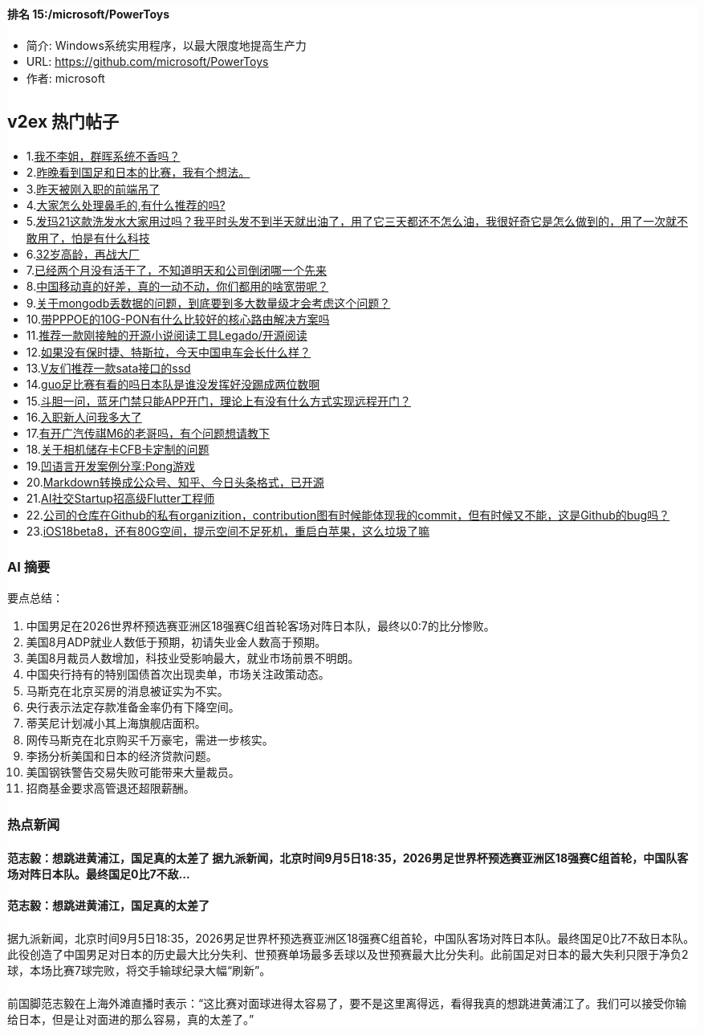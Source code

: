 #### 排名 15:/microsoft/PowerToys
- 简介: Windows系统实用程序，以最大限度地提高生产力
- URL: https://github.com/microsoft/PowerToys
- 作者: microsoft 

## v2ex 热门帖子

- 1.[我不李姐，群晖系统不香吗？](https://www.v2ex.com/t/1070616#reply48)
- 2.[昨晚看到国足和日本的比赛，我有个想法。](https://www.v2ex.com/t/1070613#reply32)
- 3.[昨天被刚入职的前端吊了](https://www.v2ex.com/t/1070614#reply23)
- 4.[大家怎么处理鼻毛的,有什么推荐的吗?](https://www.v2ex.com/t/1070608#reply22)
- 5.[发玛21这款洗发水大家用过吗？我平时头发不到半天就出油了，用了它三天都还不怎么油，我很好奇它是怎么做到的，用了一次就不敢用了，怕是有什么科技](https://www.v2ex.com/t/1070606#reply14)
- 6.[32岁高龄，再战大厂](https://www.v2ex.com/t/1070623#reply11)
- 7.[已经两个月没有活干了，不知道明天和公司倒闭哪一个先来](https://www.v2ex.com/t/1070622#reply10)
- 8.[中国移动真的好差，真的一动不动，你们都用的啥宽带呢？](https://www.v2ex.com/t/1070610#reply8)
- 9.[关于mongodb丢数据的问题，到底要到多大数量级才会考虑这个问题？](https://www.v2ex.com/t/1070605#reply7)
- 10.[带PPPOE的10G-PON有什么比较好的核心路由解决方案吗](https://www.v2ex.com/t/1070609#reply5)
- 11.[推荐一款刚接触的开源小说阅读工具Legado/开源阅读](https://www.v2ex.com/t/1070617#reply5)
- 12.[如果没有保时捷、特斯拉，今天中国电车会长什么样？](https://www.v2ex.com/t/1070626#reply5)
- 13.[V友们推荐一款sata接口的ssd](https://www.v2ex.com/t/1070625#reply3)
- 14.[guo足比赛有看的吗日本队是谁没发挥好没踢成两位数啊](https://www.v2ex.com/t/1070627#reply3)
- 15.[斗胆一问，蓝牙门禁只能APP开门，理论上有没有什么方式实现远程开门？](https://www.v2ex.com/t/1070629#reply3)
- 16.[入职新人问我多大了](https://www.v2ex.com/t/1070630#reply3)
- 17.[有开广汽传祺M6的老哥吗，有个问题想请教下](https://www.v2ex.com/t/1070611#reply2)
- 18.[关于相机储存卡CFB卡定制的问题](https://www.v2ex.com/t/1070618#reply2)
- 19.[凹语言开发案例分享:Pong游戏](https://www.v2ex.com/t/1070607#reply1)
- 20.[Markdown转换成公众号、知乎、今日头条格式，已开源](https://www.v2ex.com/t/1070615#reply1)
- 21.[AI社交Startup招高级Flutter工程师](https://www.v2ex.com/t/1070612#reply0)
- 22.[公司的仓库在Github的私有organizition，contribution图有时候能体现我的commit，但有时候又不能，这是Github的bug吗？](https://www.v2ex.com/t/1070619#reply0)
- 23.[iOS18beta8，还有80G空间，提示空间不足死机，重启白苹果，这么垃圾了嘛](https://www.v2ex.com/t/1070621#reply0)
### AI 摘要

要点总结：

1. 中国男足在2026世界杯预选赛亚洲区18强赛C组首轮客场对阵日本队，最终以0:7的比分惨败。
2. 美国8月ADP就业人数低于预期，初请失业金人数高于预期。
3. 美国8月裁员人数增加，科技业受影响最大，就业市场前景不明朗。
4. 中国央行持有的特别国债首次出现卖单，市场关注政策动态。
5. 马斯克在北京买房的消息被证实为不实。
6. 央行表示法定存款准备金率仍有下降空间。
7. 蒂芙尼计划减小其上海旗舰店面积。
8. 网传马斯克在北京购买千万豪宅，需进一步核实。
9. 李扬分析美国和日本的经济贷款问题。
10. 美国钢铁警告交易失败可能带来大量裁员。
11. 招商基金要求高管退还超限薪酬。

### 热点新闻

#### 范志毅：想跳进黄浦江，国足真的太差了 据九派新闻，北京时间9月5日18:35，2026男足世界杯预选赛亚洲区18强赛C组首轮，中国队客场对阵日本队。最终国足0比7不敌...
<p><b>范志毅：想跳进黄浦江，国足真的太差了</b><br><br>据九派新闻，北京时间9月5日18:35，2026男足世界杯预选赛亚洲区18强赛C组首轮，中国队客场对阵日本队。最终国足0比7不敌日本队。此役创造了中国男足对日本的历史最大比分失利、世预赛单场最多丢球以及世预赛最大比分失利。此前国足对日本的最大失利只限于净负2球，本场比赛7球完败，将交手输球纪录大幅“刷新”。<br><br>前国脚范志毅在上海外滩直播时表示：“这比赛对面球进得太容易了，要不是这里离得远，看得我真的想跳进黄浦江了。我们可以接受你输给日本，但是让对面进的那么容易，真的太差了。”</p>
